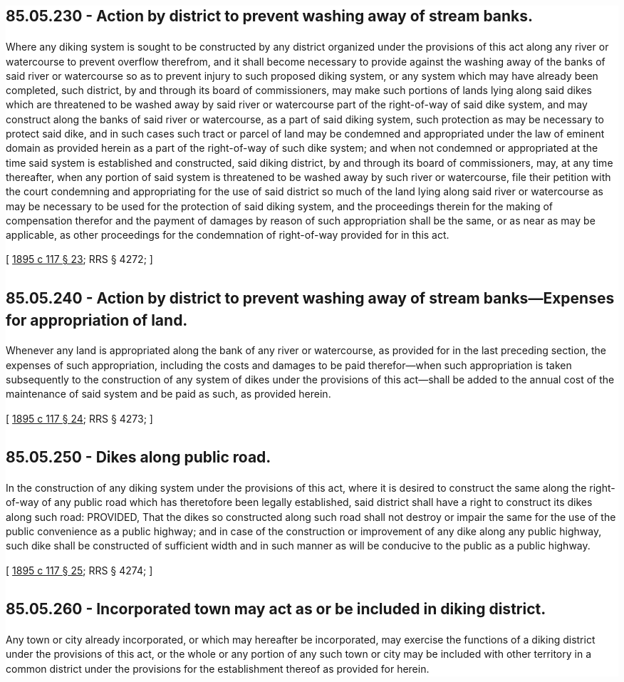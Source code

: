 ## 85.05.230 - Action by district to prevent washing away of stream banks.
Where any diking system is sought to be constructed by any district organized under the provisions of this act along any river or watercourse to prevent overflow therefrom, and it shall become necessary to provide against the washing away of the banks of said river or watercourse so as to prevent injury to such proposed diking system, or any system which may have already been completed, such district, by and through its board of commissioners, may make such portions of lands lying along said dikes which are threatened to be washed away by said river or watercourse part of the right-of-way of said dike system, and may construct along the banks of said river or watercourse, as a part of said diking system, such protection as may be necessary to protect said dike, and in such cases such tract or parcel of land may be condemned and appropriated under the law of eminent domain as provided herein as a part of the right-of-way of such dike system; and when not condemned or appropriated at the time said system is established and constructed, said diking district, by and through its board of commissioners, may, at any time thereafter, when any portion of said system is threatened to be washed away by such river or watercourse, file their petition with the court condemning and appropriating for the use of said district so much of the land lying along said river or watercourse as may be necessary to be used for the protection of said diking system, and the proceedings therein for the making of compensation therefor and the payment of damages by reason of such appropriation shall be the same, or as near as may be applicable, as other proceedings for the condemnation of right-of-way provided for in this act.

\[ [1895 c 117 § 23](https://leg.wa.gov/CodeReviser/documents/sessionlaw/1895c117.pdf?cite=1895%20c%20117%20§%2023); RRS § 4272; \]

## 85.05.240 - Action by district to prevent washing away of stream banks—Expenses for appropriation of land.
Whenever any land is appropriated along the bank of any river or watercourse, as provided for in the last preceding section, the expenses of such appropriation, including the costs and damages to be paid therefor—when such appropriation is taken subsequently to the construction of any system of dikes under the provisions of this act—shall be added to the annual cost of the maintenance of said system and be paid as such, as provided herein.

\[ [1895 c 117 § 24](https://leg.wa.gov/CodeReviser/documents/sessionlaw/1895c117.pdf?cite=1895%20c%20117%20§%2024); RRS § 4273; \]

## 85.05.250 - Dikes along public road.
In the construction of any diking system under the provisions of this act, where it is desired to construct the same along the right-of-way of any public road which has theretofore been legally established, said district shall have a right to construct its dikes along such road: PROVIDED, That the dikes so constructed along such road shall not destroy or impair the same for the use of the public convenience as a public highway; and in case of the construction or improvement of any dike along any public highway, such dike shall be constructed of sufficient width and in such manner as will be conducive to the public as a public highway.

\[ [1895 c 117 § 25](https://leg.wa.gov/CodeReviser/documents/sessionlaw/1895c117.pdf?cite=1895%20c%20117%20§%2025); RRS § 4274; \]

## 85.05.260 - Incorporated town may act as or be included in diking district.
Any town or city already incorporated, or which may hereafter be incorporated, may exercise the functions of a diking district under the provisions of this act, or the whole or any portion of any such town or city may be included with other territory in a common district under the provisions for the establishment thereof as provided for herein.
